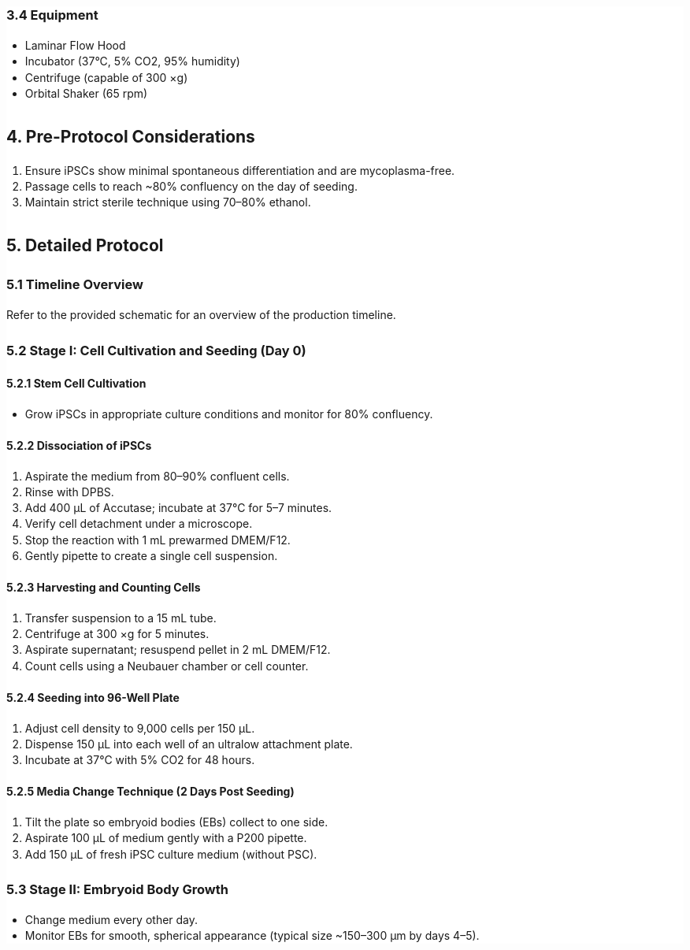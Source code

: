 ### 3.4 Equipment

- Laminar Flow Hood
- Incubator (37°C, 5% CO2, 95% humidity)
- Centrifuge (capable of 300 ×g)
- Orbital Shaker (65 rpm)

## 4. Pre-Protocol Considerations

1. Ensure iPSCs show minimal spontaneous differentiation and are mycoplasma-free.
2. Passage cells to reach ~80% confluency on the day of seeding.
3. Maintain strict sterile technique using 70–80% ethanol.

## 5. Detailed Protocol

### 5.1 Timeline Overview

Refer to the provided schematic for an overview of the production timeline.

### 5.2 Stage I: Cell Cultivation and Seeding (Day 0)

#### 5.2.1 Stem Cell Cultivation
- Grow iPSCs in appropriate culture conditions and monitor for 80% confluency.

#### 5.2.2 Dissociation of iPSCs
1. Aspirate the medium from 80–90% confluent cells.
2. Rinse with DPBS.
3. Add 400 µL of Accutase; incubate at 37°C for 5–7 minutes.
4. Verify cell detachment under a microscope.
5. Stop the reaction with 1 mL prewarmed DMEM/F12.
6. Gently pipette to create a single cell suspension.

#### 5.2.3 Harvesting and Counting Cells
1. Transfer suspension to a 15 mL tube.
2. Centrifuge at 300 ×g for 5 minutes.
3. Aspirate supernatant; resuspend pellet in 2 mL DMEM/F12.
4. Count cells using a Neubauer chamber or cell counter.

#### 5.2.4 Seeding into 96-Well Plate
1. Adjust cell density to 9,000 cells per 150 µL.
2. Dispense 150 µL into each well of an ultralow attachment plate.
3. Incubate at 37°C with 5% CO2 for 48 hours.

#### 5.2.5 Media Change Technique (2 Days Post Seeding)
1. Tilt the plate so embryoid bodies (EBs) collect to one side.
2. Aspirate 100 µL of medium gently with a P200 pipette.
3. Add 150 µL of fresh iPSC culture medium (without PSC).

### 5.3 Stage II: Embryoid Body Growth
- Change medium every other day.
- Monitor EBs for smooth, spherical appearance (typical size ~150–300 µm by days 4–5).
